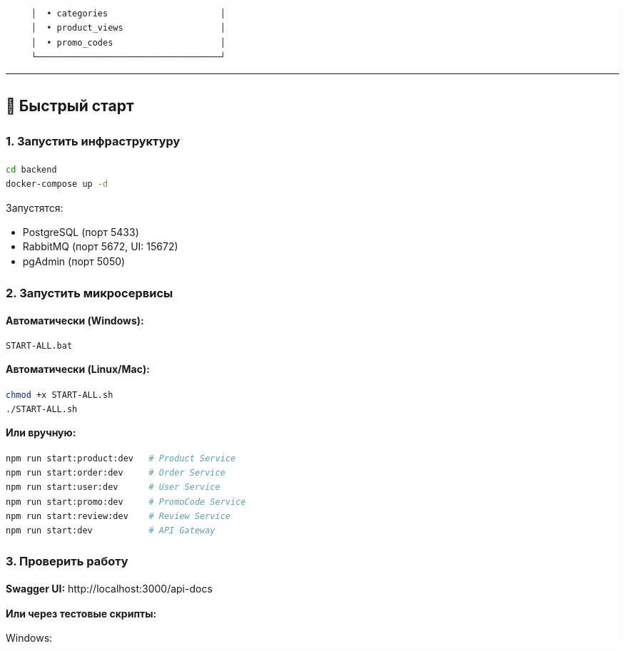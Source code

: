 ```
     │  • categories                      │
     │  • product_views                   │
     │  • promo_codes                     │
     └────────────────────────────────────┘
```

---

## 🚀 Быстрый старт

### 1. Запустить инфраструктуру

```bash
cd backend
docker-compose up -d
```

Запустятся:

- PostgreSQL (порт 5433)
- RabbitMQ (порт 5672, UI: 15672)
- pgAdmin (порт 5050)

### 2. Запустить микросервисы

**Автоматически (Windows):**

```bash
START-ALL.bat
```

**Автоматически (Linux/Mac):**

```bash
chmod +x START-ALL.sh
./START-ALL.sh
```

**Или вручную:**

```bash
npm run start:product:dev   # Product Service
npm run start:order:dev     # Order Service
npm run start:user:dev      # User Service
npm run start:promo:dev     # PromoCode Service
npm run start:review:dev    # Review Service
npm run start:dev           # API Gateway
```

### 3. Проверить работу

**Swagger UI:** http://localhost:3000/api-docs

**Или через тестовые скрипты:**

Windows:
